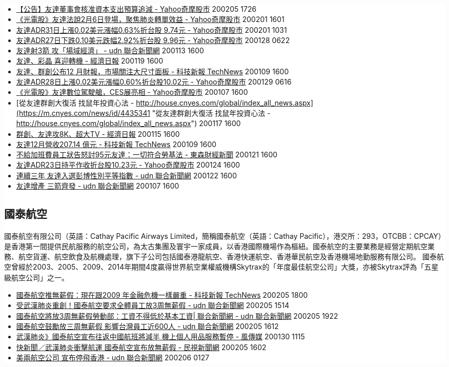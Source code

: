- [【公告】友達董事會核准資本支出預算追減 - Yahoo奇摩股市](https://tw.stock.yahoo.com/news/%E5%85%AC%E5%91%8A-%E5%8F%8B%E9%81%94%E8%91%A3%E4%BA%8B%E6%9C%83%E6%A0%B8%E5%87%86%E8%B3%87%E6%9C%AC%E6%94%AF%E5%87%BA%E9%A0%90%E7%AE%97%E8%BF%BD%E6%B8%9B-092628475.html "【公告】友達董事會核准資本支出預算追減 - Yahoo奇摩股市") 200205 1726
- [《光電股》友達法說2月6日登場，聚焦肺炎轉單效益 - Yahoo奇摩股市](https://tw.stock.yahoo.com/news/%E5%85%89%E9%9B%BB%E8%82%A1-%E5%8F%8B%E9%81%94%E6%B3%95%E8%AA%AA2%E6%9C%886%E6%97%A5%E7%99%BB%E5%A0%B4-%E8%81%9A%E7%84%A6%E8%82%BA%E7%82%8E%E8%BD%89%E5%96%AE%E6%95%88%E7%9B%8A-080137619.html "《光電股》友達法說2月6日登場，聚焦肺炎轉單效益 - Yahoo奇摩股市") 200201 1601
- [友達ADR31日上漲0.02美元漲幅0.63%折台股 9.74元 - Yahoo奇摩股市](https://tw.stock.yahoo.com/news/%E5%8F%8B%E9%81%94adr31%E6%97%A5%E4%B8%8A%E6%BC%B20-02%E7%BE%8E%E5%85%83%E6%BC%B2%E5%B9%850-63-%E6%8A%98%E5%8F%B0%E8%82%A1-9-023153919.html "友達ADR31日上漲0.02美元漲幅0.63%折台股 9.74元 - Yahoo奇摩股市") 200201 1031
- [友達ADR27日下跌0.10美元跌幅2.92%折台股 9.96元 - Yahoo奇摩股市](https://tw.stock.yahoo.com/news/%E5%8F%8B%E9%81%94adr27%E6%97%A5%E4%B8%8B%E8%B7%8C0-10%E7%BE%8E%E5%85%83%E8%B7%8C%E5%B9%852-92-%E6%8A%98%E5%8F%B0%E8%82%A1-9-222217660.html "友達ADR27日下跌0.10美元跌幅2.92%折台股 9.96元 - Yahoo奇摩股市") 200128 0622
- [友達射3箭 攻「場域經濟」 - udn 聯合新聞網](https://money.udn.com/money/story/5612/4284668 "友達射3箭 攻「場域經濟」 - udn 聯合新聞網") 200113 1600
- [友達、彩晶 喜迎轉機 - 經濟日報](https://money.udn.com/money/story/5607/4297446 "友達、彩晶 喜迎轉機 - 經濟日報") 200119 1600
- [友達、群創公布12 月財報，市場關注大尺寸面板 - 科技新報 TechNews](https://finance.technews.tw/2020/01/09/auo-and-innolux-announce-december-earnings-report-market-focuses-on-large-size-panels/ "友達、群創公布12 月財報，市場關注大尺寸面板 - 科技新報 TechNews") 200109 1600
- [友達ADR28日上漲0.02美元漲幅0.60%折台股10.02元 - Yahoo奇摩股市](https://tw.stock.yahoo.com/news/%E5%8F%8B%E9%81%94adr28%E6%97%A5%E4%B8%8A%E6%BC%B20-02%E7%BE%8E%E5%85%83%E6%BC%B2%E5%B9%850-60-%E6%8A%98%E5%8F%B0%E8%82%A110-02%E5%85%83-221630581.html "友達ADR28日上漲0.02美元漲幅0.60%折台股10.02元 - Yahoo奇摩股市") 200129 0616
- [《光電股》友達數位駕駛艙，CES展亮相 - Yahoo奇摩股市](https://tw.stock.yahoo.com/news/%E5%85%89%E9%9B%BB%E8%82%A1-%E5%8F%8B%E9%81%94%E6%95%B8%E4%BD%8D%E9%A7%95%E9%A7%9B%E8%89%99-ces%E5%B1%95%E4%BA%AE%E7%9B%B8-002559749.html "《光電股》友達數位駕駛艙，CES展亮相 - Yahoo奇摩股市") 200107 1600
- [從友達群創大復活 找鼠年投資心法 - http://house.cnyes.com/global/index_all_news.aspx](https://m.cnyes.com/news/id/4435341 "從友達群創大復活 找鼠年投資心法 - http://house.cnyes.com/global/index_all_news.aspx") 200117 1600
- [群創、友達攻8K、超大TV - 經濟日報](https://money.udn.com/money/story/5710/4290091 "群創、友達攻8K、超大TV - 經濟日報") 200115 1600
- [友達12月營收207.14 億元 - 科技新報 TechNews](https://finance.technews.tw/2020/01/09/auo-2409-201912-financial-report/ "友達12月營收207.14 億元 - 科技新報 TechNews") 200109 1600
- [不給加班費員工狀告怒討95元友達：一切符合勞基法 - 東森財經新聞](https://fnc.ebc.net.tw/FncNews/business/113420 "不給加班費員工狀告怒討95元友達：一切符合勞基法 - 東森財經新聞") 200121 1600
- [友達ADR23日持平作收折台股10.23元 - Yahoo奇摩股市](https://tw.stock.yahoo.com/news/%E5%8F%8B%E9%81%94adr23%E6%97%A5%E6%8C%81%E5%B9%B3%E4%BD%9C%E6%94%B6%E6%8A%98%E5%8F%B0%E8%82%A110-23%E5%85%83-033426458.html "友達ADR23日持平作收折台股10.23元 - Yahoo奇摩股市") 200124 1600
- [連續三年 友達入選彭博性別平等指數 - udn 聯合新聞網](https://udn.com/news/story/7238/4302661 "連續三年 友達入選彭博性別平等指數 - udn 聯合新聞網") 200122 1600
- [友達增產 三箭齊發 - udn 聯合新聞網](https://money.udn.com/money/story/5612/4273963 "友達增產 三箭齊發 - udn 聯合新聞網") 200107 1600

## 國泰航空

國泰航空有限公司（英語：Cathay Pacific Airways Limited，簡稱國泰航空（英語：Cathay Pacific），港交所：293，OTCBB：CPCAY）是香港第一間提供民航服務的航空公司，為太古集團及寰宇一家成員，以香港國際機場作為樞紐。國泰航空的主要業務是經營定期航空業務、航空貨運、航空飲食及航機處理，旗下子公司包括國泰港龍航空、香港快運航空、香港華民航空及香港機場地勤服務有限公司。
國泰航空曾經於2003、2005、2009、2014年期間4度贏得世界航空業權威機構Skytrax的「年度最佳航空公司」大獎，亦被Skytrax評為「五星級航空公司」之一。
- [國泰航空推無薪假：現在跟2009 年金融危機一樣嚴重 - 科技新報 TechNews](https://finance.technews.tw/2020/02/05/cathay-pacific-airways-unpaid-leave/ "國泰航空推無薪假：現在跟2009 年金融危機一樣嚴重 - 科技新報 TechNews") 200205 1800
- [受武漢肺炎重創！國泰航空要求全體員工放3周無薪假 - udn 聯合新聞網](https://udn.com/news/story/120944/4323547 "受武漢肺炎重創！國泰航空要求全體員工放3周無薪假 - udn 聯合新聞網") 200205 1514
- [國泰航空將放3周無薪假勞動部：工資不得低於基本工資| 聯合新聞網 - udn 聯合新聞網](https://udn.com/news/story/7269/4324184 "國泰航空將放3周無薪假勞動部：工資不得低於基本工資| 聯合新聞網 - udn 聯合新聞網") 200205 1922
- [國泰航空鼓勵放三周無薪假 影響台灣員工近600人 - udn 聯合新聞網](https://udn.com/news/story/7239/4323701?from=udn-ch1_breaknews-1-cate6-news "國泰航空鼓勵放三周無薪假 影響台灣員工近600人 - udn 聯合新聞網") 200205 1612
- [武漢肺炎》國泰航空宣布往返中國航班將減半 機上個人用品服務暫停 - 風傳媒](https://www.storm.mg/article/2234246 "武漢肺炎》國泰航空宣布往返中國航班將減半 機上個人用品服務暫停 - 風傳媒") 200130 1115
- [快新聞／武漢肺炎衝擊航運 國泰航空宣布放無薪假 - 民視新聞網](https://www.ftvnews.com.tw/news/detail/2020205W0042 "快新聞／武漢肺炎衝擊航運 國泰航空宣布放無薪假 - 民視新聞網") 200205 1602
- [美兩航空公司 宣布停飛香港 - udn 聯合新聞網](https://udn.com/news/story/7332/4324521 "美兩航空公司 宣布停飛香港 - udn 聯合新聞網") 200206 0127